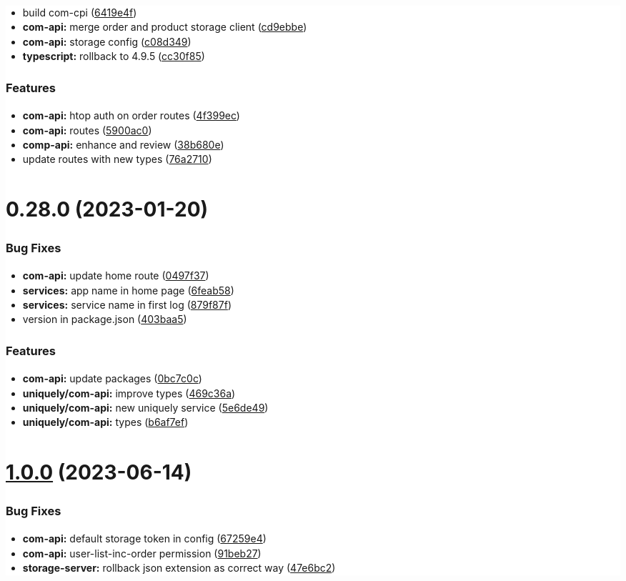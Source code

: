 - build com-cpi ([6419e4f](https://github.com/AliMD/alwatr/commit/6419e4f543bdbfab3029d429d6ab30418498befa))
- **com-api:** merge order and product storage client ([cd9ebbe](https://github.com/AliMD/alwatr/commit/cd9ebbebc45e5fa3c036264ed7b80cc919229bb0))
- **com-api:** storage config ([c08d349](https://github.com/AliMD/alwatr/commit/c08d34982706996e6ff9d26a1290e1c3a813da56))
- **typescript:** rollback to 4.9.5 ([cc30f85](https://github.com/AliMD/alwatr/commit/cc30f8502bf95868ff41ba986120b2842acba36b))

### Features

- **com-api:** htop auth on order routes ([4f399ec](https://github.com/AliMD/alwatr/commit/4f399ec6139416d1ff227199e882ccc516e6ccf6))
- **com-api:** routes ([5900ac0](https://github.com/AliMD/alwatr/commit/5900ac01086075dc2c44e06f9c3e39302b94ce71))
- **comp-api:** enhance and review ([38b680e](https://github.com/AliMD/alwatr/commit/38b680ed2192b7b53e4cb5002d80125607253b49))
- update routes with new types ([76a2710](https://github.com/AliMD/alwatr/commit/76a271081ac0011ab0a7594127997806073b12d0))

# 0.28.0 (2023-01-20)

### Bug Fixes

- **com-api:** update home route ([0497f37](https://github.com/AliMD/alwatr/commit/0497f37bb28f41ef2dfc4835324a3d8f42b1b687))
- **services:** app name in home page ([6feab58](https://github.com/AliMD/alwatr/commit/6feab58b5655c7a09150ec83adf9f3bd8fe976b4))
- **services:** service name in first log ([879f87f](https://github.com/AliMD/alwatr/commit/879f87fd4d4b47454d608a5b71d70e47601c7cd7))
- version in package.json ([403baa5](https://github.com/AliMD/alwatr/commit/403baa53159db2a0fff5b3651769b85e66b13191))

### Features

- **com-api:** update packages ([0bc7c0c](https://github.com/AliMD/alwatr/commit/0bc7c0c868ea8821465975bcc07fa0c644f241d1))
- **uniquely/com-api:** improve types ([469c36a](https://github.com/AliMD/alwatr/commit/469c36aec2fd991b30c63753f6d6a13a8d063bfb))
- **uniquely/com-api:** new uniquely service ([5e6de49](https://github.com/AliMD/alwatr/commit/5e6de49f2bb448042954bd86f12048c8f00f9755))
- **uniquely/com-api:** types ([b6af7ef](https://github.com/AliMD/alwatr/commit/b6af7ef59b33accf901dda07c02f24399506e132))

# [1.0.0](https://github.com/AliMD/alwatr/compare/v0.32.0...v1.0.0) (2023-06-14)

### Bug Fixes

- **com-api:** default storage token in config ([67259e4](https://github.com/AliMD/alwatr/commit/67259e40d42a504bb72a0396dbf674ef2bafafdf))
- **com-api:** user-list-inc-order permission ([91beb27](https://github.com/AliMD/alwatr/commit/91beb27cbe372e6b66c99928e26fa4679b751c23))
- **storage-server:** rollback json extension as correct way ([47e6bc2](https://github.com/AliMD/alwatr/commit/47e6bc22076fd4835a1604370318792985472233))
